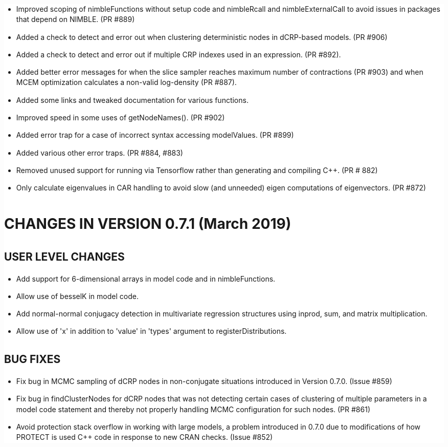 - Improved scoping of nimbleFunctions without setup code and nimbleRcall
   and nimbleExternalCall to avoid issues in packages that depend on NIMBLE.
   (PR #889)

- Added a check to detect and error out when clustering deterministic nodes
   in dCRP-based models. (PR #906)

- Added a check to detect and error out if multiple CRP indexes used in an
   expression. (PR #892). 

- Added better error messages for when the slice sampler reaches maximum number
   of contractions (PR #903) and when MCEM optimization calculates a non-valid
   log-density (PR #887).

- Added some links and tweaked documentation for various functions.

- Improved speed in some uses of getNodeNames(). (PR #902)

- Added error trap for a case of incorrect syntax accessing modelValues.
   (PR #899)

- Added various other error traps. (PR #884, #883)

- Removed unused support for running via Tensorflow rather than generating
   and compiling C++. (PR # 882)

- Only calculate eigenvalues in CAR handling to avoid slow (and unneeded)
   eigen computations of eigenvectors. (PR #872)

#                            CHANGES IN VERSION 0.7.1 (March 2019)

## USER LEVEL CHANGES

- Add support for 6-dimensional arrays in model code and in nimbleFunctions.

- Allow use of besselK in model code.

- Add normal-normal conjugacy detection in multivariate regression structures
   using inprod, sum, and matrix multiplication.

- Allow use of 'x' in addition to 'value' in 'types' argument to
   registerDistributions.

## BUG FIXES

- Fix bug in MCMC sampling of dCRP nodes in non-conjugate situations
   introduced in Version 0.7.0. (Issue #859)

- Fix bug in findClusterNodes for dCRP nodes that was not detecting certain
   cases of clustering of multiple parameters in a model code statement and
   thereby not properly handling MCMC configuration for such nodes. (PR #861)

- Avoid protection stack overflow in working with large models, a problem
   introduced in 0.7.0 due to modifications of how PROTECT is used C++ code
   in response to new CRAN checks. (Issue #852)
